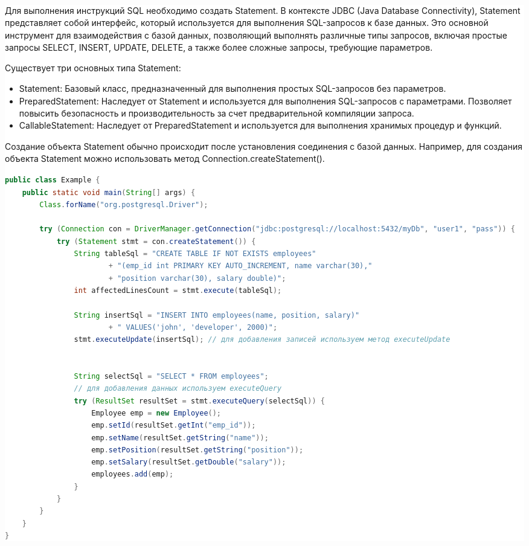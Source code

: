 Для выполнения инструкций SQL необходимо создать Statement.
В контексте JDBC (Java Database Connectivity), Statement представляет собой интерфейс, который используется для выполнения SQL-запросов к базе данных. Это основной инструмент для взаимодействия с базой данных, позволяющий выполнять различные типы запросов, включая простые запросы SELECT, INSERT, UPDATE, DELETE, а также более сложные запросы, требующие параметров.

Существует три основных типа Statement:
- Statement: Базовый класс, предназначенный для выполнения простых SQL-запросов без параметров.
- PreparedStatement: Наследует от Statement и используется для выполнения SQL-запросов с параметрами. Позволяет 
повысить безопасность и производительность за счет предварительной компиляции запроса.
- CallableStatement: Наследует от PreparedStatement и используется для выполнения хранимых процедур и функций.

Создание объекта Statement обычно происходит после установления соединения с базой данных. Например, для создания 
объекта Statement можно использовать метод Connection.createStatement().

```java
public class Example {
    public static void main(String[] args) {
        Class.forName("org.postgresql.Driver");

        try (Connection con = DriverManager.getConnection("jdbc:postgresql://localhost:5432/myDb", "user1", "pass")) {
            try (Statement stmt = con.createStatement()) {
                String tableSql = "CREATE TABLE IF NOT EXISTS employees"
                        + "(emp_id int PRIMARY KEY AUTO_INCREMENT, name varchar(30),"
                        + "position varchar(30), salary double)";
                int affectedLinesCount = stmt.execute(tableSql);

                String insertSql = "INSERT INTO employees(name, position, salary)"
                        + " VALUES('john', 'developer', 2000)";
                stmt.executeUpdate(insertSql); // для добавления записей используем метод executeUpdate


                String selectSql = "SELECT * FROM employees";
                // для добавления данных используем executeQuery
                try (ResultSet resultSet = stmt.executeQuery(selectSql)) {
                    Employee emp = new Employee();
                    emp.setId(resultSet.getInt("emp_id"));
                    emp.setName(resultSet.getString("name"));
                    emp.setPosition(resultSet.getString("position"));
                    emp.setSalary(resultSet.getDouble("salary"));
                    employees.add(emp);
                }
            }
        }
    }
}

```
